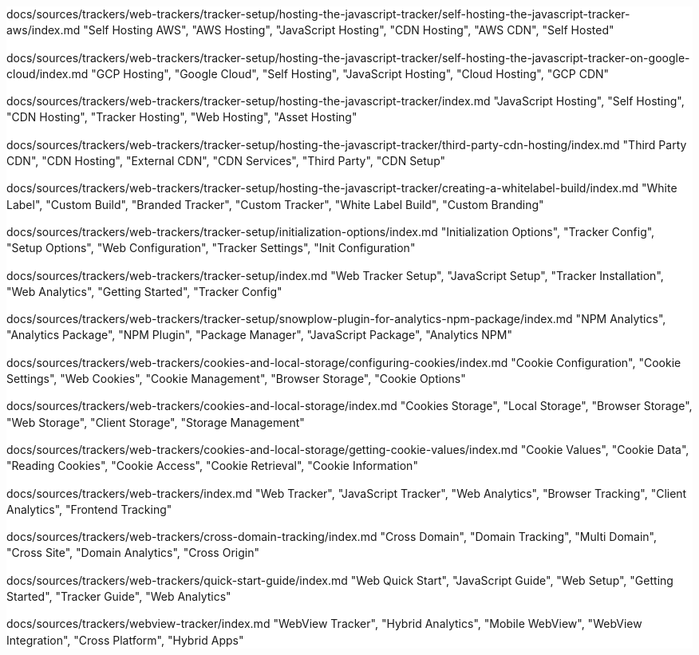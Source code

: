docs/sources/trackers/web-trackers/tracker-setup/hosting-the-javascript-tracker/self-hosting-the-javascript-tracker-aws/index.md
"Self Hosting AWS", "AWS Hosting", "JavaScript Hosting", "CDN Hosting", "AWS CDN", "Self Hosted"

docs/sources/trackers/web-trackers/tracker-setup/hosting-the-javascript-tracker/self-hosting-the-javascript-tracker-on-google-cloud/index.md
"GCP Hosting", "Google Cloud", "Self Hosting", "JavaScript Hosting", "Cloud Hosting", "GCP CDN"

docs/sources/trackers/web-trackers/tracker-setup/hosting-the-javascript-tracker/index.md
"JavaScript Hosting", "Self Hosting", "CDN Hosting", "Tracker Hosting", "Web Hosting", "Asset Hosting"

docs/sources/trackers/web-trackers/tracker-setup/hosting-the-javascript-tracker/third-party-cdn-hosting/index.md
"Third Party CDN", "CDN Hosting", "External CDN", "CDN Services", "Third Party", "CDN Setup"

docs/sources/trackers/web-trackers/tracker-setup/hosting-the-javascript-tracker/creating-a-whitelabel-build/index.md
"White Label", "Custom Build", "Branded Tracker", "Custom Tracker", "White Label Build", "Custom Branding"

docs/sources/trackers/web-trackers/tracker-setup/initialization-options/index.md
"Initialization Options", "Tracker Config", "Setup Options", "Web Configuration", "Tracker Settings", "Init Configuration"

docs/sources/trackers/web-trackers/tracker-setup/index.md
"Web Tracker Setup", "JavaScript Setup", "Tracker Installation", "Web Analytics", "Getting Started", "Tracker Config"

docs/sources/trackers/web-trackers/tracker-setup/snowplow-plugin-for-analytics-npm-package/index.md
"NPM Analytics", "Analytics Package", "NPM Plugin", "Package Manager", "JavaScript Package", "Analytics NPM"

docs/sources/trackers/web-trackers/cookies-and-local-storage/configuring-cookies/index.md
"Cookie Configuration", "Cookie Settings", "Web Cookies", "Cookie Management", "Browser Storage", "Cookie Options"

docs/sources/trackers/web-trackers/cookies-and-local-storage/index.md
"Cookies Storage", "Local Storage", "Browser Storage", "Web Storage", "Client Storage", "Storage Management"

docs/sources/trackers/web-trackers/cookies-and-local-storage/getting-cookie-values/index.md
"Cookie Values", "Cookie Data", "Reading Cookies", "Cookie Access", "Cookie Retrieval", "Cookie Information"

docs/sources/trackers/web-trackers/index.md
"Web Tracker", "JavaScript Tracker", "Web Analytics", "Browser Tracking", "Client Analytics", "Frontend Tracking"

docs/sources/trackers/web-trackers/cross-domain-tracking/index.md
"Cross Domain", "Domain Tracking", "Multi Domain", "Cross Site", "Domain Analytics", "Cross Origin"

docs/sources/trackers/web-trackers/quick-start-guide/index.md
"Web Quick Start", "JavaScript Guide", "Web Setup", "Getting Started", "Tracker Guide", "Web Analytics"

docs/sources/trackers/webview-tracker/index.md
"WebView Tracker", "Hybrid Analytics", "Mobile WebView", "WebView Integration", "Cross Platform", "Hybrid Apps"
